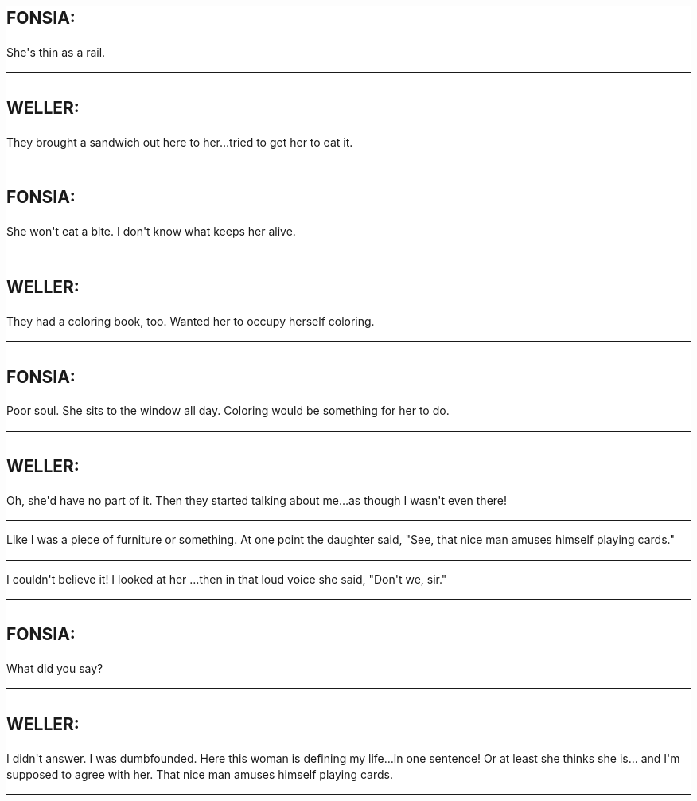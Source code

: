 ## FONSIA:
She's thin as a rail.

---

## WELLER:
They brought a sandwich out here to her…tried to get her
to eat it.

---

## FONSIA:
She won't eat a bite. I don't know what keeps her alive.

---

## WELLER:
They had a coloring book, too. Wanted her to occupy herself
coloring.

---

## FONSIA:
Poor soul. She sits to the window all day. Coloring would be
something for her to do.

---

## WELLER:
Oh, she'd have no part of it. Then they started talking about
me…as though I wasn't even there! 

---

Like I was a piece of furniture or something. At one point the daughter said, "See, that nice man amuses himself playing cards."

---

I couldn't believe it! I looked at her …then in that loud voice she said, "Don't we, sir."

---

## FONSIA:
What did you say?

---

## WELLER:
I didn't answer. I was dumbfounded. Here this woman is
defining my life…in one sentence! Or at least she thinks she is…
and I'm supposed to agree with her. That nice man amuses himself
playing cards.

---